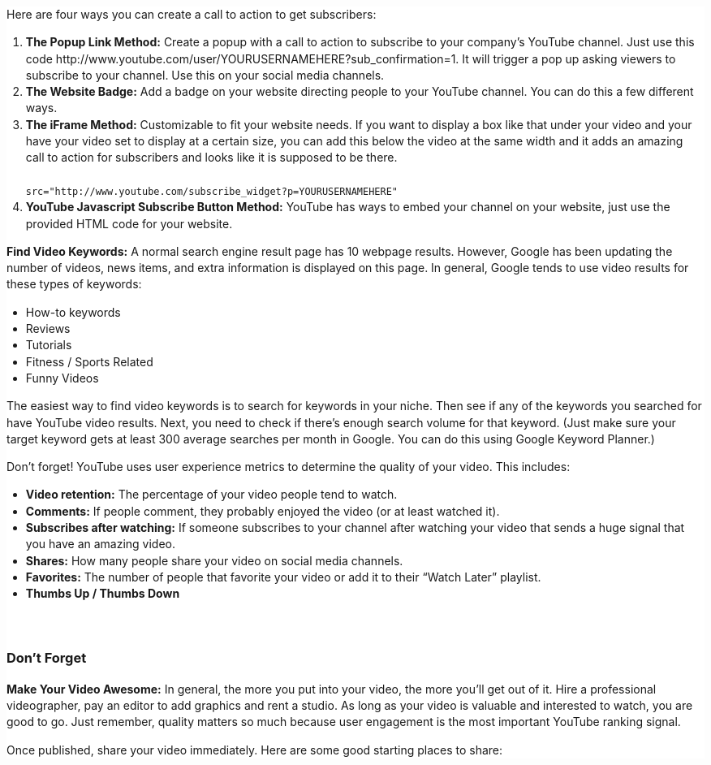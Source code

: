 <p>Here are four ways you can create a call to action to get subscribers:</p>
<ol>
<li><strong>The Popup Link Method:</strong>  Create a popup with a call to action to subscribe to your company’s YouTube channel. Just use this code http://www.youtube.com/user/YOURUSERNAMEHERE?sub_confirmation=1. It will trigger a pop up asking viewers to subscribe to your channel.  Use this on your social media channels.</li>
<li><strong>The Website Badge:</strong>  Add a badge on your website directing people to your YouTube channel.  You can do this a few different ways.</li>
<li><strong>The iFrame Method:</strong> Customizable to fit your website needs.  If you want to display a box like that under your video and your have your video set to display at a certain size, you can add this below the video at the same width and it adds an amazing call to action for subscribers and looks like it is supposed to be there.
<br>
<code>
src="http://www.youtube.com/subscribe_widget?p=YOURUSERNAMEHERE"
</code>
</li>
<li><strong>YouTube Javascript Subscribe Button Method:</strong>  YouTube has ways to embed your channel on your website, just use the provided HTML code for your website.</li>
</ol>

<p><strong>Find Video Keywords:</strong>  A normal search engine result page has 10 webpage results. However, Google has been updating the number of videos, news items, and extra information is displayed on this page. In general, Google tends to use video results for these types of keywords:</p>

<ul>
<li>How-to keywords</li>
<li>Reviews</li>
<li>Tutorials</li>
<li>Fitness / Sports Related</li>
<li>Funny Videos</li>
</ul>

<p>The easiest way to find video keywords is to search for keywords in your niche.  Then see if any of the keywords you searched for have YouTube video results.  Next, you need to check if there’s enough search volume for that keyword.  (Just make sure your target keyword gets at least 300 average searches per month in Google.  You can do this using Google Keyword Planner.)</p>

<p>Don’t forget! YouTube uses user experience metrics to determine the quality of your video.  This includes:</p>
<ul>
<li><strong>Video retention:</strong>  The percentage of your video people tend to watch.</li>
<li><strong>Comments:</strong>  If people comment, they probably enjoyed the video (or at least watched it).</li>
<li><strong>Subscribes after watching:</strong>  If someone subscribes to your channel after watching your video that sends a huge signal that you have an amazing video.</li>
<li><strong>Shares:</strong>  How many people share your video on social media channels.</li>
<li><strong>Favorites:</strong>  The number of people that favorite your video or add it to their “Watch Later” playlist.</li>
<li><strong>Thumbs Up / Thumbs Down</strong></li>
</ul>
 
<h3>Don’t Forget</h3>
<p><strong>Make Your Video Awesome:</strong>  In general, the more you put into your video, the more you’ll get out of it.  Hire a professional videographer, pay an editor to add graphics and rent a studio.  As long as your video is valuable and interested to watch, you are good to go.  Just remember, quality matters so much because user engagement is the most important YouTube ranking signal.</p>
<p>Once published, share your video immediately.  Here are some good starting places to share:</p>
